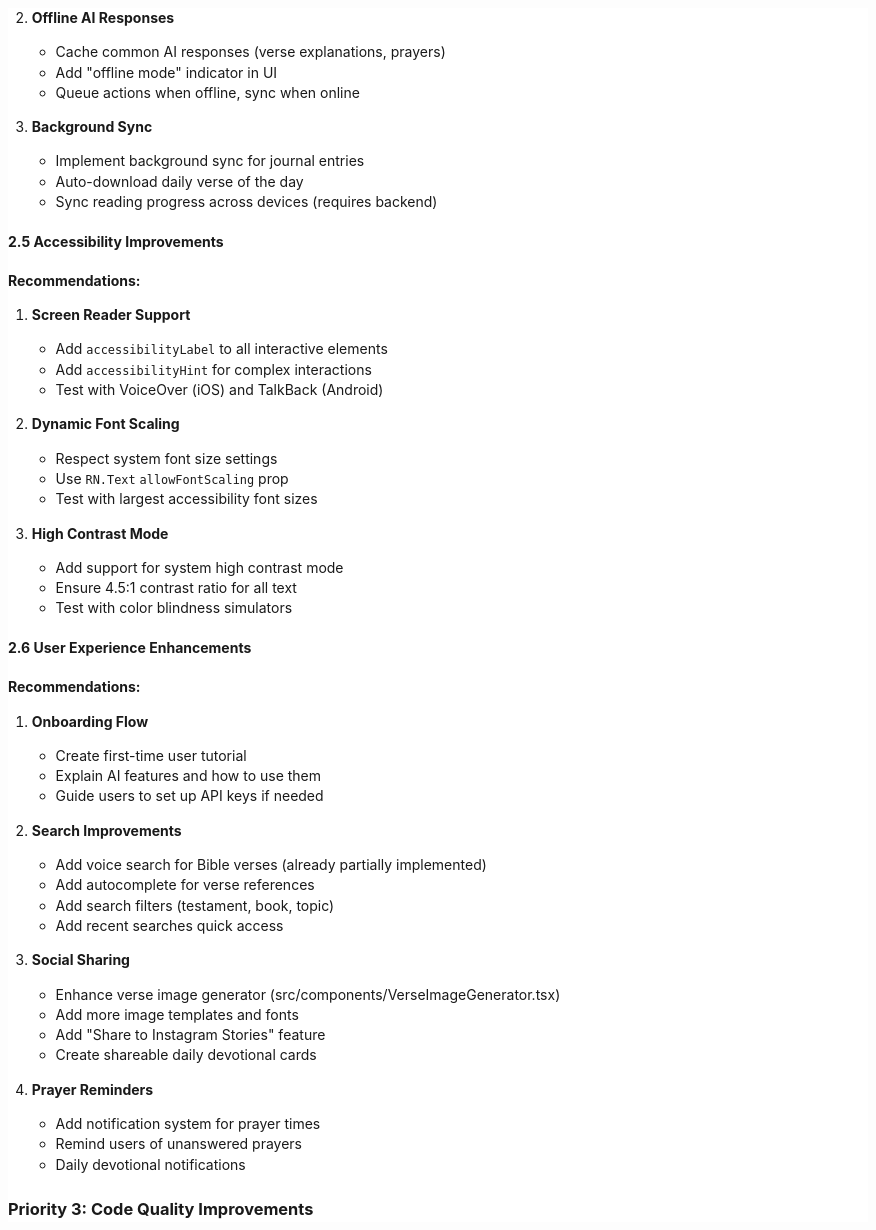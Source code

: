 2. **Offline AI Responses**
   - Cache common AI responses (verse explanations, prayers)
   - Add "offline mode" indicator in UI
   - Queue actions when offline, sync when online

3. **Background Sync**
   - Implement background sync for journal entries
   - Auto-download daily verse of the day
   - Sync reading progress across devices (requires backend)

#### 2.5 Accessibility Improvements

**Recommendations:**
1. **Screen Reader Support**
   - Add `accessibilityLabel` to all interactive elements
   - Add `accessibilityHint` for complex interactions
   - Test with VoiceOver (iOS) and TalkBack (Android)

2. **Dynamic Font Scaling**
   - Respect system font size settings
   - Use `RN.Text` `allowFontScaling` prop
   - Test with largest accessibility font sizes

3. **High Contrast Mode**
   - Add support for system high contrast mode
   - Ensure 4.5:1 contrast ratio for all text
   - Test with color blindness simulators

#### 2.6 User Experience Enhancements

**Recommendations:**
1. **Onboarding Flow**
   - Create first-time user tutorial
   - Explain AI features and how to use them
   - Guide users to set up API keys if needed

2. **Search Improvements**
   - Add voice search for Bible verses (already partially implemented)
   - Add autocomplete for verse references
   - Add search filters (testament, book, topic)
   - Add recent searches quick access

3. **Social Sharing**
   - Enhance verse image generator (src/components/VerseImageGenerator.tsx)
   - Add more image templates and fonts
   - Add "Share to Instagram Stories" feature
   - Create shareable daily devotional cards

4. **Prayer Reminders**
   - Add notification system for prayer times
   - Remind users of unanswered prayers
   - Daily devotional notifications

### Priority 3: Code Quality Improvements
